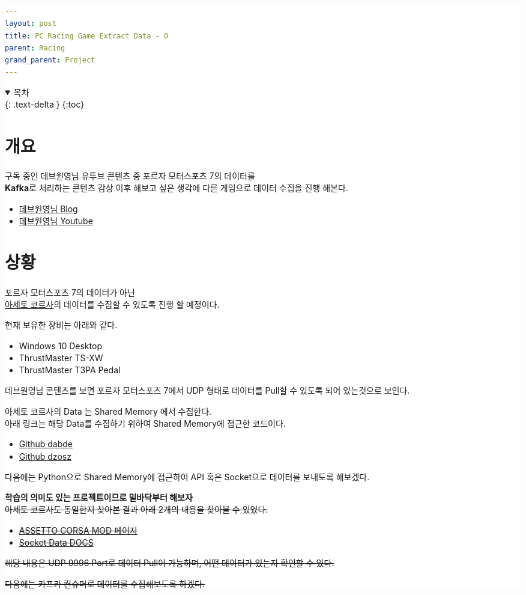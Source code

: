 ```yaml
---
layout: post
title: PC Racing Game Extract Data - 0
parent: Racing
grand_parent: Project
---
```

<details open markdown="block">
  <summary>
    목차
  </summary>
  {: .text-delta }
{:toc}
</details>  

# 개요
구독 중인 데브원영님 유투브 콘텐츠 중 포르자 모터스포츠 7의 데이터를    
**Kafka**로 처리하는 콘텐츠 감상 이후 해보고 싶은 생각에 다른 게임으로 데이터 수집을 진행 해본다.
- [데브원영님 Blog](https://blog.voidmainvoid.net/478)
- [데브원영님 Youtube](https://www.youtube.com/watch?v=C_4C-1v9Src&t=430s)

# 상황
포르자 모터스포츠 7의 데이터가 아닌    
[아세토 코르사](https://www.assettocorsa.it/)의 데이터를 수집할 수 있도록 진행 할 예정이다.

현재 보유한 장비는 아래와 같다.   

- Windows 10 Desktop 
- ThrustMaster TS-XW
- ThrustMaster T3PA Pedal

데브원영님 콘텐츠를 보면 포르자 모터스포츠 7에서 UDP 형태로 데이터를 Pull할 수 있도록 되어 있는것으로 보인다.   

아세토 코르사의 Data 는 Shared Memory 에서 수집한다.   
아래 링크는 해당 Data를 수집하기 위하여 Shared Memory에 접근한 코드이다.     
- [Github dabde](https://github.com/dabde/acc_shared_mem_access_python/blob/main/acc_shm_reader.py)
- [Github dzosz](https://github.com/dzosz/OpenRacingHUD/blob/master/scripts/assetto_corsa_telemetry_reader.py)


다음에는 Python으로 Shared Memory에 접근하여 API 혹은 Socket으로 데이터를 보내도록 해보겠다.


**학습의 의미도 있는 프로젝트이므로 밑바닥부터 해보자**   
~~아세토 코르사도 동일한지 찾아본 결과 아래 2개의 내용을 찾아볼 수 있었다.~~   
- ~~[ASSETTO CORSA MOD 페이지](https://assettocorsamods.net/threads/doc-ac-udp-remote-telemetry.60/)~~
- ~~[Socket Data DOCS](https://docs.google.com/document/d/1KfkZiIluXZ6mMhLWfDX1qAGbvhGRC3ZUzjVIt5FQpp4/pub)~~

~~해당 내용은 UDP 9996 Port로 데이터 Pull이 가능하며, 어떤 데이터가 있는지 확인할 수 있다.~~  

~~다음에는 카프카 컨슈머로 데이터를 수집해보도록 하겠다.~~
